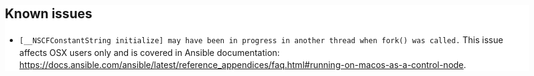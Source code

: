 ## Known issues

- `[__NSCFConstantString initialize] may have been in progress in another thread when fork() was called.` This issue affects OSX users only and is covered in Ansible documentation: https://docs.ansible.com/ansible/latest/reference_appendices/faq.html#running-on-macos-as-a-control-node.
